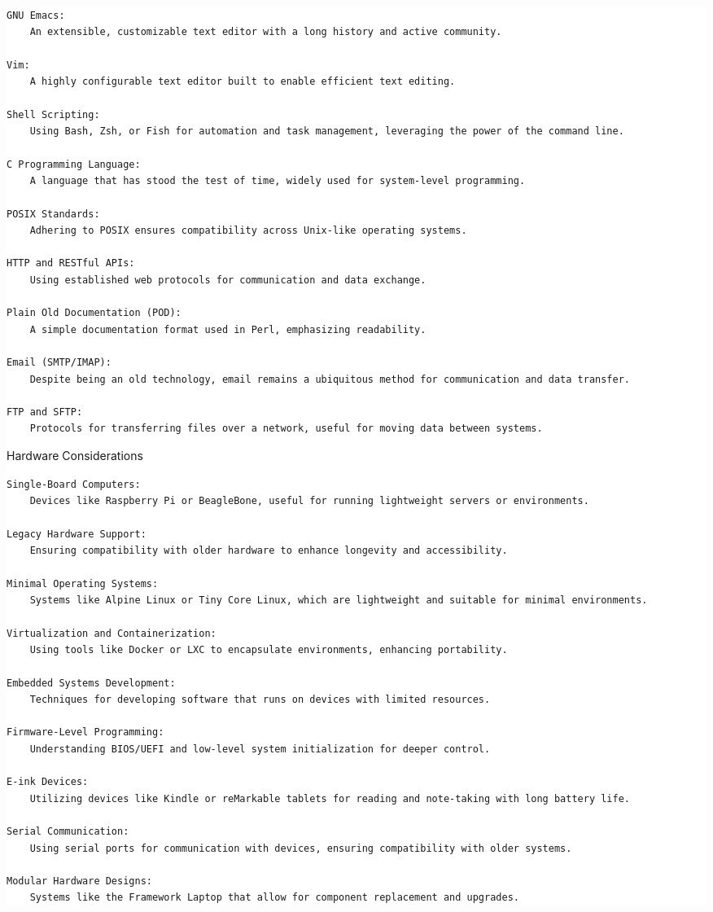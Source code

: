     GNU Emacs:
        An extensible, customizable text editor with a long history and active community.

    Vim:
        A highly configurable text editor built to enable efficient text editing.

    Shell Scripting:
        Using Bash, Zsh, or Fish for automation and task management, leveraging the power of the command line.

    C Programming Language:
        A language that has stood the test of time, widely used for system-level programming.

    POSIX Standards:
        Adhering to POSIX ensures compatibility across Unix-like operating systems.

    HTTP and RESTful APIs:
        Using established web protocols for communication and data exchange.

    Plain Old Documentation (POD):
        A simple documentation format used in Perl, emphasizing readability.

    Email (SMTP/IMAP):
        Despite being an old technology, email remains a ubiquitous method for communication and data transfer.

    FTP and SFTP:
        Protocols for transferring files over a network, useful for moving data between systems.

Hardware Considerations

    Single-Board Computers:
        Devices like Raspberry Pi or BeagleBone, useful for running lightweight servers or environments.

    Legacy Hardware Support:
        Ensuring compatibility with older hardware to enhance longevity and accessibility.

    Minimal Operating Systems:
        Systems like Alpine Linux or Tiny Core Linux, which are lightweight and suitable for minimal environments.

    Virtualization and Containerization:
        Using tools like Docker or LXC to encapsulate environments, enhancing portability.

    Embedded Systems Development:
        Techniques for developing software that runs on devices with limited resources.

    Firmware-Level Programming:
        Understanding BIOS/UEFI and low-level system initialization for deeper control.

    E-ink Devices:
        Utilizing devices like Kindle or reMarkable tablets for reading and note-taking with long battery life.

    Serial Communication:
        Using serial ports for communication with devices, ensuring compatibility with older systems.

    Modular Hardware Designs:
        Systems like the Framework Laptop that allow for component replacement and upgrades.
